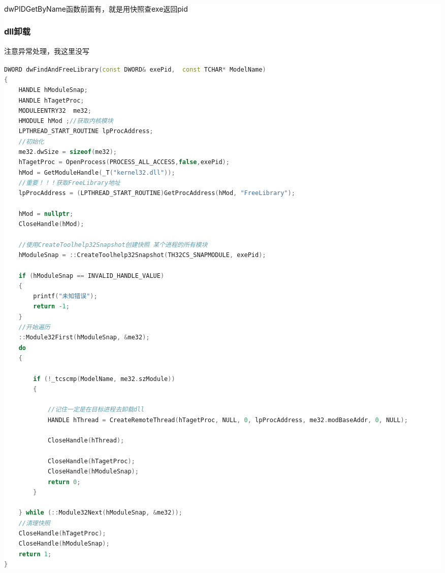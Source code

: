 dwPIDGetByName函数前面有，就是用快照查exe返回pid

### dll卸载

注意异常处理，我这里没写

```c++
DWORD dwFindAndFreeLibrary(const DWORD& exePid,  const TCHAR* ModelName)
{
	HANDLE hModuleSnap;
	HANDLE hTagetProc;
	MODULEENTRY32  me32;
	HMODULE hMod ;//获取内核模块
	LPTHREAD_START_ROUTINE lpProcAddress;
	//初始化
	me32.dwSize = sizeof(me32);
	hTagetProc = OpenProcess(PROCESS_ALL_ACCESS,false,exePid);
	hMod = GetModuleHandle(_T("kernel32.dll"));
	//重要！！！获取FreeLibrary地址
	lpProcAddress = (LPTHREAD_START_ROUTINE)GetProcAddress(hMod, "FreeLibrary");
	
	hMod = nullptr;
	CloseHandle(hMod);

	//使用CreateToolhelp32Snapshot创建快照 某个进程的所有模块
	hModuleSnap = ::CreateToolhelp32Snapshot(TH32CS_SNAPMODULE, exePid);

	if (hModuleSnap == INVALID_HANDLE_VALUE)
	{
		printf("未知错误");
		return -1;
	}
	//开始遍历
	::Module32First(hModuleSnap, &me32);
	do
	{

		if (!_tcscmp(ModelName, me32.szModule))
		{

			//记住一定是在目标进程去卸载dll
			HANDLE hThread = CreateRemoteThread(hTagetProc, NULL, 0, lpProcAddress, me32.modBaseAddr, 0, NULL);

			CloseHandle(hThread);
			
			CloseHandle(hTagetProc);
			CloseHandle(hModuleSnap);
			return 0;
		}

	} while (::Module32Next(hModuleSnap, &me32));
	//清理快照
	CloseHandle(hTagetProc);
	CloseHandle(hModuleSnap);
	return 1;
}
```
